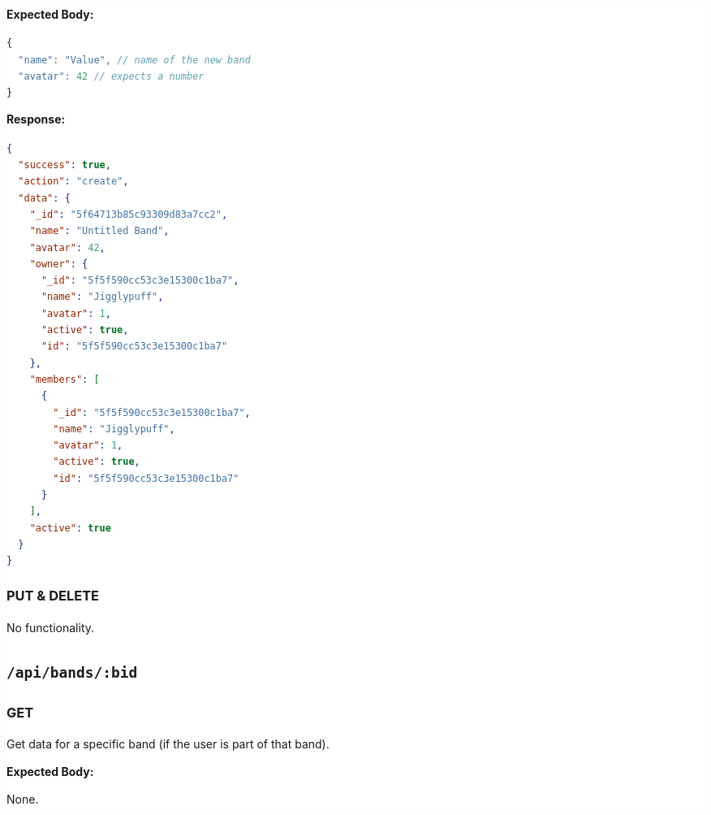 **Expected Body:**

```js
{
  "name": "Value", // name of the new band
  "avatar": 42 // expects a number
}
```

**Response:**

```json
{
  "success": true,
  "action": "create",
  "data": {
    "_id": "5f64713b85c93309d83a7cc2",
    "name": "Untitled Band",
    "avatar": 42,
    "owner": {
      "_id": "5f5f590cc53c3e15300c1ba7",
      "name": "Jigglypuff",
      "avatar": 1,
      "active": true,
      "id": "5f5f590cc53c3e15300c1ba7"
    },
    "members": [
      {
        "_id": "5f5f590cc53c3e15300c1ba7",
        "name": "Jigglypuff",
        "avatar": 1,
        "active": true,
        "id": "5f5f590cc53c3e15300c1ba7"
      }
    ],
    "active": true
  }
}
```

### PUT & DELETE

No functionality.

## `/api/bands/:bid`

### GET

Get data for a specific band (if the user is part of that band).

**Expected Body:**

None.
